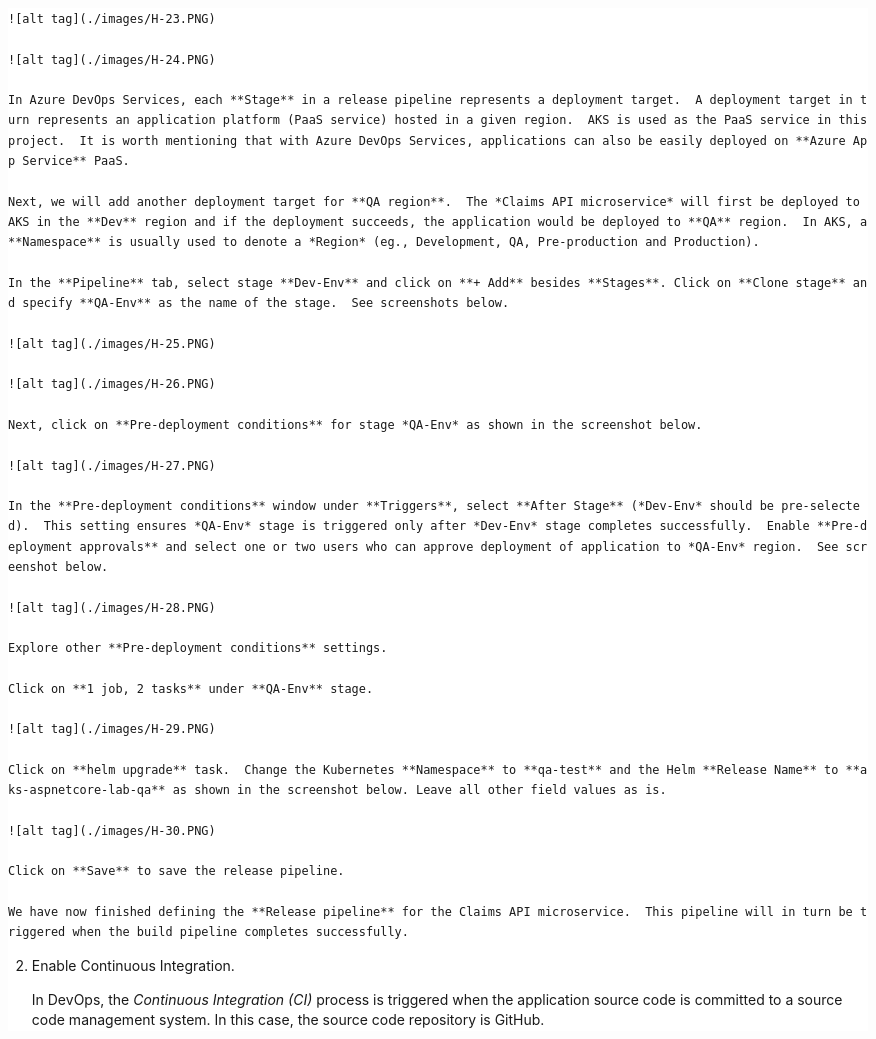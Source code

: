     ![alt tag](./images/H-23.PNG)

    ![alt tag](./images/H-24.PNG)

    In Azure DevOps Services, each **Stage** in a release pipeline represents a deployment target.  A deployment target in turn represents an application platform (PaaS service) hosted in a given region.  AKS is used as the PaaS service in this project.  It is worth mentioning that with Azure DevOps Services, applications can also be easily deployed on **Azure App Service** PaaS.

    Next, we will add another deployment target for **QA region**.  The *Claims API microservice* will first be deployed to AKS in the **Dev** region and if the deployment succeeds, the application would be deployed to **QA** region.  In AKS, a **Namespace** is usually used to denote a *Region* (eg., Development, QA, Pre-production and Production).

    In the **Pipeline** tab, select stage **Dev-Env** and click on **+ Add** besides **Stages**. Click on **Clone stage** and specify **QA-Env** as the name of the stage.  See screenshots below.

    ![alt tag](./images/H-25.PNG)

    ![alt tag](./images/H-26.PNG)

    Next, click on **Pre-deployment conditions** for stage *QA-Env* as shown in the screenshot below.

    ![alt tag](./images/H-27.PNG)

    In the **Pre-deployment conditions** window under **Triggers**, select **After Stage** (*Dev-Env* should be pre-selected).  This setting ensures *QA-Env* stage is triggered only after *Dev-Env* stage completes successfully.  Enable **Pre-deployment approvals** and select one or two users who can approve deployment of application to *QA-Env* region.  See screenshot below.

    ![alt tag](./images/H-28.PNG)

    Explore other **Pre-deployment conditions** settings.

    Click on **1 job, 2 tasks** under **QA-Env** stage.

    ![alt tag](./images/H-29.PNG)

    Click on **helm upgrade** task.  Change the Kubernetes **Namespace** to **qa-test** and the Helm **Release Name** to **aks-aspnetcore-lab-qa** as shown in the screenshot below. Leave all other field values as is.

    ![alt tag](./images/H-30.PNG)

    Click on **Save** to save the release pipeline.

    We have now finished defining the **Release pipeline** for the Claims API microservice.  This pipeline will in turn be triggered when the build pipeline completes successfully.

2.  Enable Continuous Integration.

    In DevOps, the *Continuous Integration (CI)* process is triggered when the application source code is committed to a source code management system.  In this case, the source code repository is GitHub.
